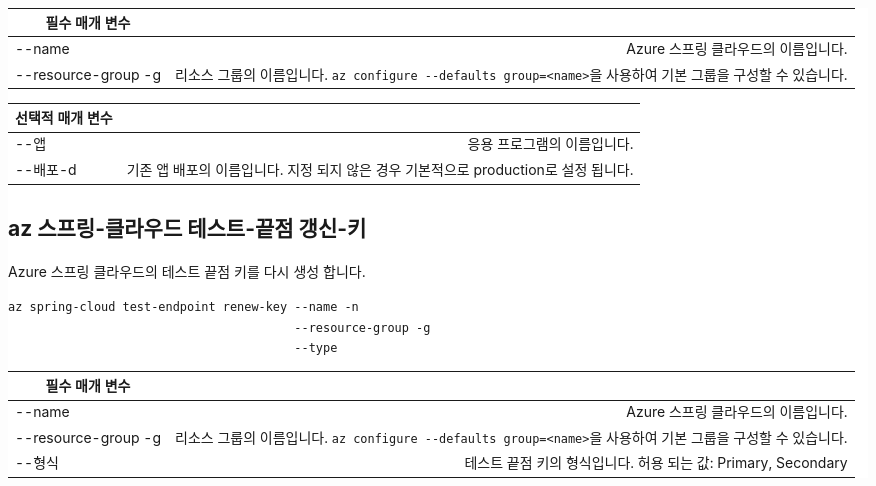 | 필수 매개 변수 | |
| --- | ---: |
| --name | Azure 스프링 클라우드의 이름입니다. |
| --resource-group -g | 리소스 그룹의 이름입니다.  `az configure --defaults group=<name>`을 사용하여 기본 그룹을 구성할 수 있습니다. |

| 선택적 매개 변수 | |
| --- | ---: |
| --앱 | 응용 프로그램의 이름입니다. |
| --배포-d | 기존 앱 배포의 이름입니다.  지정 되지 않은 경우 기본적으로 production로 설정 됩니다. |

## <a name="az-spring-cloud-test-endpoint-renew-key"></a>az 스프링-클라우드 테스트-끝점 갱신-키

Azure 스프링 클라우드의 테스트 끝점 키를 다시 생성 합니다.

```azurecli
az spring-cloud test-endpoint renew-key --name -n
                                        --resource-group -g
                                        --type
```

| 필수 매개 변수 | |
| --- | ---: |
| --name | Azure 스프링 클라우드의 이름입니다. |
| --resource-group -g | 리소스 그룹의 이름입니다.  `az configure --defaults group=<name>`을 사용하여 기본 그룹을 구성할 수 있습니다. |
| --형식 | 테스트 끝점 키의 형식입니다.  허용 되는 값: Primary, Secondary |
